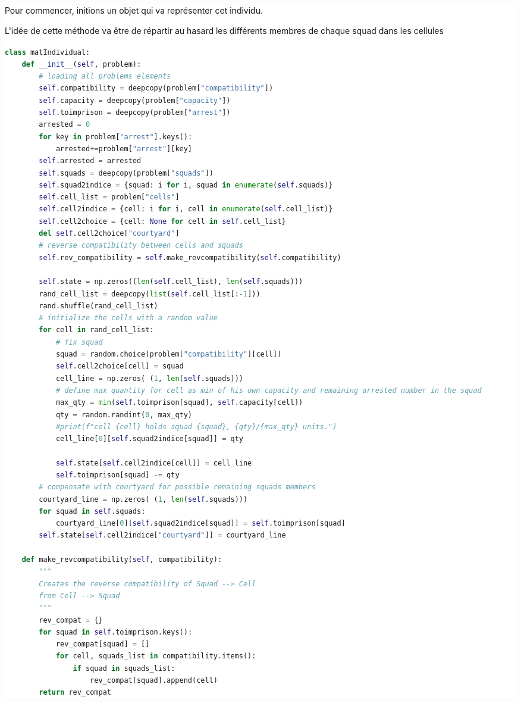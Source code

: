 Pour commencer, initions un objet qui va représenter cet individu. 

L'idée de cette méthode va être de répartir au hasard les différents 
membres de chaque squad dans les cellules


```python
class matIndividual:
    def __init__(self, problem):
        # loading all problems elements
        self.compatibility = deepcopy(problem["compatibility"])
        self.capacity = deepcopy(problem["capacity"])
        self.toimprison = deepcopy(problem["arrest"])
        arrested = 0 
        for key in problem["arrest"].keys():
            arrested+=problem["arrest"][key]
        self.arrested = arrested
        self.squads = deepcopy(problem["squads"])
        self.squad2indice = {squad: i for i, squad in enumerate(self.squads)}
        self.cell_list = problem["cells"]
        self.cell2indice = {cell: i for i, cell in enumerate(self.cell_list)}
        self.cell2choice = {cell: None for cell in self.cell_list}
        del self.cell2choice["courtyard"]
        # reverse compatibility between cells and squads
        self.rev_compatibility = self.make_revcompatibility(self.compatibility)

        self.state = np.zeros((len(self.cell_list), len(self.squads)))
        rand_cell_list = deepcopy(list(self.cell_list[:-1]))
        rand.shuffle(rand_cell_list)
        # initialize the cells with a random value
        for cell in rand_cell_list:
            # fix squad
            squad = random.choice(problem["compatibility"][cell])
            self.cell2choice[cell] = squad
            cell_line = np.zeros( (1, len(self.squads)))
            # define max quantity for cell as min of his own capacity and remaining arrested number in the squad
            max_qty = min(self.toimprison[squad], self.capacity[cell])
            qty = random.randint(0, max_qty)
            #print(f"cell {cell} holds squad {squad}, {qty}/{max_qty} units.")
            cell_line[0][self.squad2indice[squad]] = qty

            self.state[self.cell2indice[cell]] = cell_line
            self.toimprison[squad] -= qty
        # compensate with courtyard for possible remaining squads members 
        courtyard_line = np.zeros( (1, len(self.squads)))
        for squad in self.squads:
            courtyard_line[0][self.squad2indice[squad]] = self.toimprison[squad]
        self.state[self.cell2indice["courtyard"]] = courtyard_line

    def make_revcompatibility(self, compatibility):
        """
        Creates the reverse compatibility of Squad --> Cell
        from Cell --> Squad
        """
        rev_compat = {}
        for squad in self.toimprison.keys():
            rev_compat[squad] = []
            for cell, squads_list in compatibility.items():
                if squad in squads_list:
                    rev_compat[squad].append(cell)
        return rev_compat
```


[^1]: Cet excellent article de [blog](https://maxhalford.github.io/blog/genetic-algorithms-introduction/) de Max Halford
[^2]: Ce [podcast](https://www.radiofrance.fr/franceculture/podcasts/avec-philosophie/qu-a-vraiment-dit-darwin-7854050)